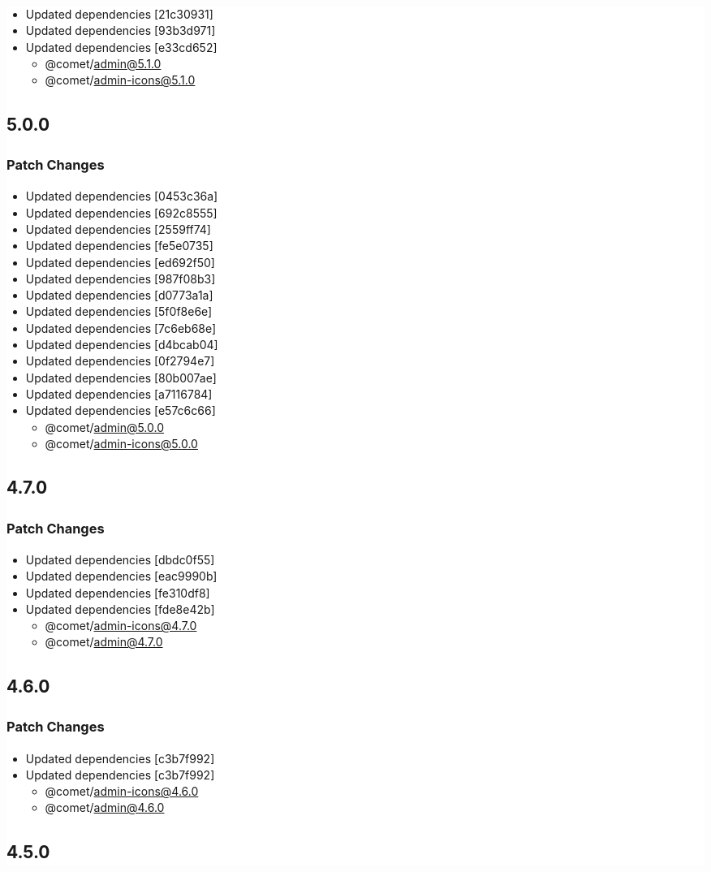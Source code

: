 - Updated dependencies [21c30931]
- Updated dependencies [93b3d971]
- Updated dependencies [e33cd652]
    - @comet/admin@5.1.0
    - @comet/admin-icons@5.1.0

## 5.0.0

### Patch Changes

- Updated dependencies [0453c36a]
- Updated dependencies [692c8555]
- Updated dependencies [2559ff74]
- Updated dependencies [fe5e0735]
- Updated dependencies [ed692f50]
- Updated dependencies [987f08b3]
- Updated dependencies [d0773a1a]
- Updated dependencies [5f0f8e6e]
- Updated dependencies [7c6eb68e]
- Updated dependencies [d4bcab04]
- Updated dependencies [0f2794e7]
- Updated dependencies [80b007ae]
- Updated dependencies [a7116784]
- Updated dependencies [e57c6c66]
    - @comet/admin@5.0.0
    - @comet/admin-icons@5.0.0

## 4.7.0

### Patch Changes

- Updated dependencies [dbdc0f55]
- Updated dependencies [eac9990b]
- Updated dependencies [fe310df8]
- Updated dependencies [fde8e42b]
    - @comet/admin-icons@4.7.0
    - @comet/admin@4.7.0

## 4.6.0

### Patch Changes

- Updated dependencies [c3b7f992]
- Updated dependencies [c3b7f992]
    - @comet/admin-icons@4.6.0
    - @comet/admin@4.6.0

## 4.5.0
